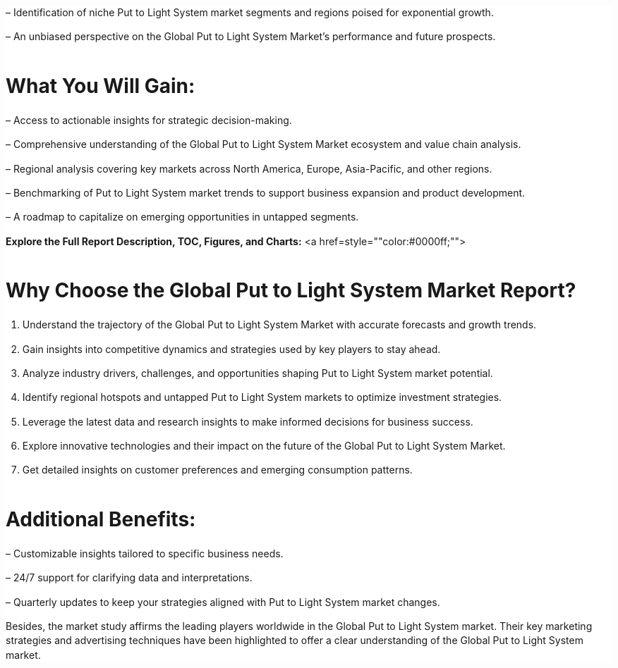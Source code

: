 – Identification of niche Put to Light System market segments and regions poised for exponential growth.

– An unbiased perspective on the Global Put to Light System Market’s performance and future prospects.

# <strong>What You Will Gain:</strong>

– Access to actionable insights for strategic decision-making.

– Comprehensive understanding of the Global Put to Light System Market ecosystem and value chain analysis.

– Regional analysis covering key markets across North America, Europe, Asia-Pacific, and other regions.

– Benchmarking of Put to Light System market trends to support business expansion and product development.

– A roadmap to capitalize on emerging opportunities in untapped segments.

<strong>Explore the Full Report Description, TOC, Figures, and Charts:</strong>
<a href=style=""color:#0000ff;""></a>

# <strong>Why Choose the Global Put to Light System Market Report?</strong>

1. Understand the trajectory of the Global Put to Light System Market with accurate forecasts and growth trends.

2. Gain insights into competitive dynamics and strategies used by key players to stay ahead.

3. Analyze industry drivers, challenges, and opportunities shaping Put to Light System market potential.

4. Identify regional hotspots and untapped Put to Light System markets to optimize investment strategies.

5. Leverage the latest data and research insights to make informed decisions for business success.

6. Explore innovative technologies and their impact on the future of the Global Put to Light System Market.

7. Get detailed insights on customer preferences and emerging consumption patterns.

# <strong>Additional Benefits:</strong>

– Customizable insights tailored to specific business needs.

– 24/7 support for clarifying data and interpretations.

– Quarterly updates to keep your strategies aligned with Put to Light System market changes.

Besides, the market study affirms the leading players worldwide in the Global Put to Light System market. Their key marketing strategies and advertising techniques have been highlighted to offer a clear understanding of the Global Put to Light System market.

